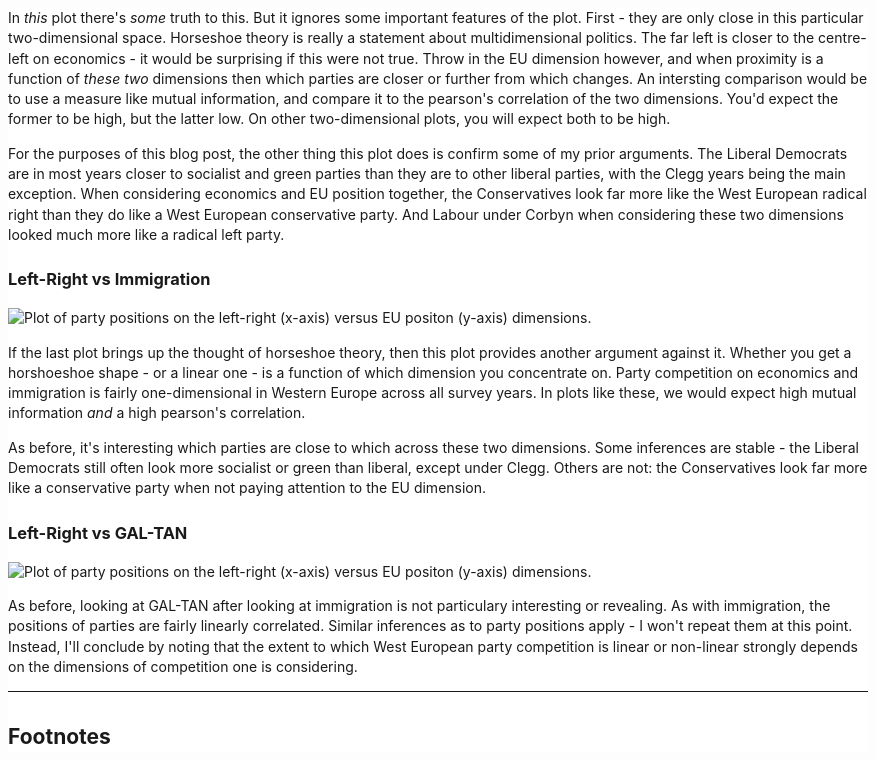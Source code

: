 In *this* plot there's *some* truth to this. But it ignores some important features of the plot. First - they are only close in this particular two-dimensional space. Horseshoe theory is really a statement about multidimensional politics. The far left is closer to the centre-left on economics - it would be surprising if this were not true. Throw in the EU dimension however, and when proximity is a function of *these two* dimensions then which parties are closer or further from which changes. An intersting comparison would be to use a measure like mutual information, and compare it to the pearson's correlation of the two dimensions. You'd expect the former to be high, but the latter low. On other two-dimensional plots, you will expect both to be high.

For the purposes of this blog post, the other thing this plot does is confirm some of my prior arguments. The Liberal Democrats are in most years closer to socialist and green parties than they are to other liberal parties, with the Clegg years being the main exception. When considering economics and EU position together, the Conservatives look far more like the West European radical right than they do like a West European conservative party. And Labour under Corbyn when considering these two dimensions looked much more like a radical left party.

### Left-Right vs Immigration

<img src="/assets/images/blog/2025-01-26/lr-vs-immig.png" alt="Plot of party positions on the left-right (x-axis) versus EU positon (y-axis) dimensions." class="blog-img">

If the last plot brings up the thought of horseshoe theory, then this plot provides another argument against it. Whether you get a horshoeshoe shape - or a linear one - is a function of which dimension you concentrate on. Party competition on economics and immigration is fairly one-dimensional in Western Europe across all survey years. In plots like these, we would expect high mutual information *and* a high pearson's correlation.

As before, it's interesting which parties are close to which across these two dimensions. Some inferences are stable - the Liberal Democrats still often look more socialist or green than liberal, except under Clegg. Others are not: the Conservatives look far more like a conservative party when not paying attention to the EU dimension.

### Left-Right vs GAL-TAN

<img src="/assets/images/blog/2025-01-26/lr-vs-galtan.png" alt="Plot of party positions on the left-right (x-axis) versus EU positon (y-axis) dimensions." class="blog-img">

As before, looking at GAL-TAN after looking at immigration is not particulary interesting or revealing. As with immigration, the positions of parties are fairly linearly correlated. Similar inferences as to party positions apply - I won't repeat them at this point. Instead, I'll conclude by noting that the extent to which West European party competition is linear or non-linear strongly depends on the dimensions of competition one is considering.

---

## Footnotes

[^1]: <https://www.chesdata.eu/>
[^2]: See evidence presented in

    - Bakker, R. et al (2014) The European Common Space: Extending the Use of Anchoring Vignettes, *The Journal of Politics*. DOI: <https://doi.org/10.1017/S0022381614000449>
    - Bakker, R. et al (2014) Anchoring the experts: Using vignettes to compare party ideology across countries, *Research & Politics*. DOI: <https://doi.org/10.1177/2053168014553502>

[^3]: Sassoon, D. (2014) *One Hundred Years of Socialism The West European Left in the Twentieth Century*, 2014 Edition. ISBN: 9781780767611
[^4]: Judt, T. (2010) *Postwar*. ISBN: 9780099542032
[^5]: Döring, H. and Manow, P. (2015) Is Proportional Representation More Favourable to the Left? Electoral Rules and Their Impact on Elections, Parliaments and the Formation of Cabinets, *British Journal of Political Science* 47 (1). DOI: <https://doi.org/10.1017/S0007123415000290>
[^6]: Hooghe, L. et al (2002) Does Left/Right Structure Party Positions on European Integration?, *Comparative Political Studies* 35 (8). DOI: <https://doi.org/10.1177/001041402236310>

